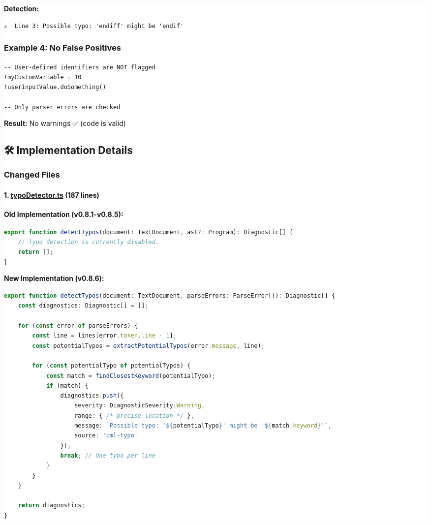 **Detection:**
```
⚠️  Line 3: Possible typo: 'endiff' might be 'endif'
```

### Example 4: No False Positives
```pml
-- User-defined identifiers are NOT flagged
!myCustomVariable = 10
!userInputValue.doSomething()

-- Only parser errors are checked
```

**Result:** No warnings ✅ (code is valid)

## 🛠️ Implementation Details

### Changed Files

#### 1. [typoDetector.ts](packages/pml-language-server/src/diagnostics/typoDetector.ts) (187 lines)

**Old Implementation (v0.8.1-v0.8.5):**
```typescript
export function detectTypos(document: TextDocument, ast?: Program): Diagnostic[] {
    // Typo detection is currently disabled.
    return [];
}
```

**New Implementation (v0.8.6):**
```typescript
export function detectTypos(document: TextDocument, parseErrors: ParseError[]): Diagnostic[] {
    const diagnostics: Diagnostic[] = [];

    for (const error of parseErrors) {
        const line = lines[error.token.line - 1];
        const potentialTypos = extractPotentialTypos(error.message, line);

        for (const potentialTypo of potentialTypos) {
            const match = findClosestKeyword(potentialTypo);
            if (match) {
                diagnostics.push({
                    severity: DiagnosticSeverity.Warning,
                    range: { /* precise location */ },
                    message: `Possible typo: '${potentialTypo}' might be '${match.keyword}'`,
                    source: 'pml-typo'
                });
                break; // One typo per line
            }
        }
    }

    return diagnostics;
}
```
